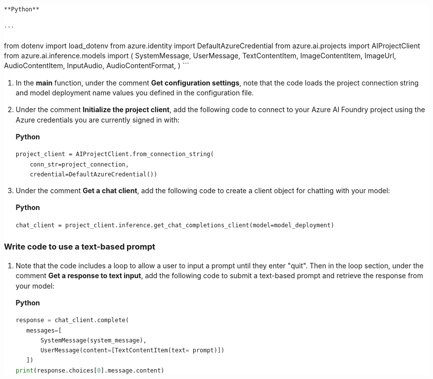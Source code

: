     **Python**

    ```
   from dotenv import load_dotenv
   from azure.identity import DefaultAzureCredential
   from azure.ai.projects import AIProjectClient
   from azure.ai.inference.models import (
       SystemMessage,
       UserMessage,
       TextContentItem,
       ImageContentItem,
       ImageUrl,
       AudioContentItem,
       InputAudio,
       AudioContentFormat,
   )
    ```


1. In the **main** function, under the comment **Get configuration settings**, note that the code loads the project connection string and model deployment name values you defined in the configuration file.
1. Under the comment **Initialize the project client**, add the following code to connect to your Azure AI Foundry project using the Azure credentials you are currently signed in with:

    **Python**

    ```
   project_client = AIProjectClient.from_connection_string(
        conn_str=project_connection,
        credential=DefaultAzureCredential())
    ```


1. Under the comment **Get a chat client**, add the following code to create a client object for chatting with your model:

    **Python**

    ```
   chat_client = project_client.inference.get_chat_completions_client(model=model_deployment)
    ```



### Write code to use a text-based prompt

1. Note that the code includes a loop to allow a user to input a prompt until they enter "quit". Then in the loop section, under the comment **Get a response to text input**, add the following code to submit a text-based prompt and retrieve the response from your model:

    **Python**

    ```python
   response = chat_client.complete(
       messages=[
           SystemMessage(system_message),
           UserMessage(content=[TextContentItem(text= prompt)])
       ])
   print(response.choices[0].message.content)
    ```

